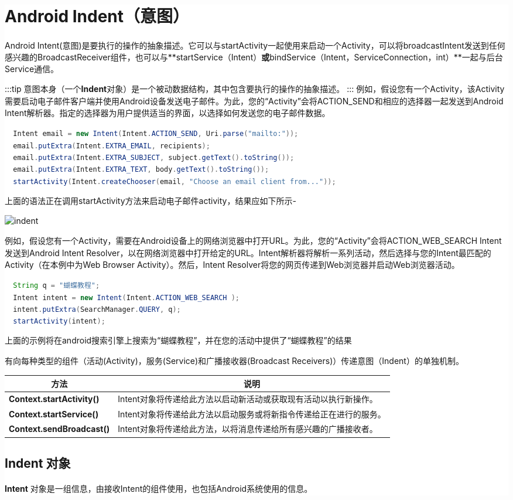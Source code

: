 # Android Indent（意图）
  
  Android Intent(意图)是要执行的操作的抽象描述。它可以与startActivity一起使用来启动一个Activity，可以将broadcastIntent发送到任何感兴趣的BroadcastReceiver组件，也可以与**startService（Intent）**或**bindService（Intent，ServiceConnection，int）**一起与后台Service通信。
  
:::tip
意图本身（一个**Indent**对象）是一个被动数据结构，其中包含要执行的操作的抽象描述。
:::
  例如，假设您有一个Activity，该Activity需要启动电子邮件客户端并使用Android设备发送电子邮件。为此，您的“Activity”会将ACTION_SEND和相应的选择器一起发送到Android Intent解析器。指定的选择器为用户提供适当的界面，以选择如何发送您的电子邮件数据。
  
```java
  Intent email = new Intent(Intent.ACTION_SEND, Uri.parse("mailto:"));
  email.putExtra(Intent.EXTRA_EMAIL, recipients);
  email.putExtra(Intent.EXTRA_SUBJECT, subject.getText().toString());
  email.putExtra(Intent.EXTRA_TEXT, body.getText().toString());
  startActivity(Intent.createChooser(email, "Choose an email client from..."));
```
  
  
  
  上面的语法正在调用startActivity方法来启动电子邮件activity，结果应如下所示-
  
  ![indent](https://www.jc2182.com/images/android/indent1.jpg)
  
  例如，假设您有一个Activity，需要在Android设备上的网络浏览器中打开URL。为此，您的“Activity”会将ACTION_WEB_SEARCH Intent发送到Android Intent Resolver，以在网络浏览器中打开给定的URL。Intent解析器将解析一系列活动，然后选择与您的Intent最匹配的Activity（在本例中为Web Browser Activity）。然后，Intent Resolver将您的网页传递到Web浏览器并启动Web浏览器活动。
  
```java
  String q = "蝴蝶教程";
  Intent intent = new Intent(Intent.ACTION_WEB_SEARCH );
  intent.putExtra(SearchManager.QUERY, q);
  startActivity(intent);
```
  
  
  
  上面的示例将在android搜索引擎上搜索为“蝴蝶教程”，并在您的活动中提供了“蝴蝶教程”的结果
  
  有向每种类型的组件（活动(Activity)，服务(Service)和广播接收器(Broadcast Receivers)）传递意图（Indent）的单独机制。
  
  | 方法                        | 说明                                                               |
  | --------------------------- | ------------------------------------------------------------------ |
  | **Context.startActivity()** | Intent对象将传递给此方法以启动新活动或获取现有活动以执行新操作。   |
  | **Context.startService()**  | Intent对象将传递给此方法以启动服务或将新指令传递给正在进行的服务。 |
  | **Context.sendBroadcast()** | Intent对象将传递给此方法，以将消息传递给所有感兴趣的广播接收者。   |
  

  
  ## Indent 对象
  
  **Intent** 对象是一组信息，由接收Intent的组件使用，也包括Android系统使用的信息。
  